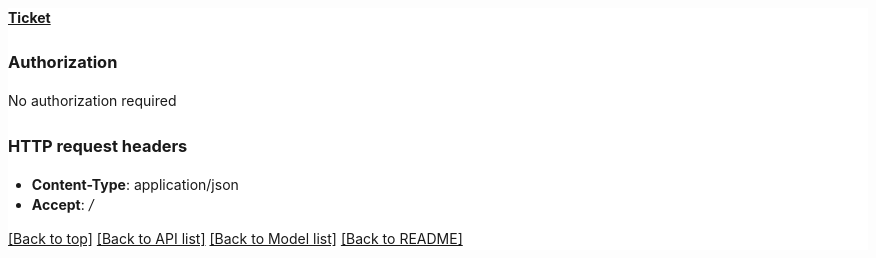 [**Ticket**](Ticket.md)

### Authorization

No authorization required

### HTTP request headers

 - **Content-Type**: application/json
 - **Accept**: */*

[[Back to top]](#) [[Back to API list]](../README.md#documentation-for-api-endpoints) [[Back to Model list]](../README.md#documentation-for-models) [[Back to README]](../README.md)

